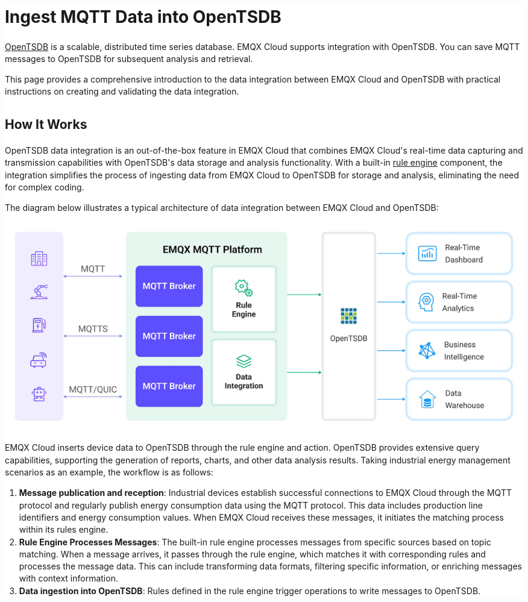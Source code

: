 # Ingest MQTT Data into OpenTSDB

[OpenTSDB](http://opentsdb.net/) is a scalable, distributed time series database. EMQX Cloud supports integration with OpenTSDB. You can save MQTT messages to OpenTSDB for subsequent analysis and retrieval.

This page provides a comprehensive introduction to the data integration between EMQX Cloud and OpenTSDB with practical instructions on creating and validating the data integration.

## How It Works

OpenTSDB data integration is an out-of-the-box feature in EMQX Cloud that combines EMQX Cloud's real-time data capturing and transmission capabilities with OpenTSDB's data storage and analysis functionality. With a built-in [rule engine](./rules.md) component, the integration simplifies the process of ingesting data from EMQX Cloud to OpenTSDB for storage and analysis, eliminating the need for complex coding.

The diagram below illustrates a typical architecture of data integration between EMQX Cloud and OpenTSDB:

![EMQX Cloud-Integration OpentsDB](./_assets/data_integraion_OpenTSDB.jpg)

EMQX Cloud inserts device data to OpenTSDB through the rule engine and action. OpenTSDB provides extensive query capabilities, supporting the generation of reports, charts, and other data analysis results. Taking industrial energy management scenarios as an example, the workflow is as follows:

1. **Message publication and reception**: Industrial devices establish successful connections to EMQX Cloud through the MQTT protocol and regularly publish energy consumption data using the MQTT protocol. This data includes production line identifiers and energy consumption values. When EMQX Cloud receives these messages, it initiates the matching process within its rules engine.  
2. **Rule Engine Processes Messages**: The built-in rule engine processes messages from specific sources based on topic matching. When a message arrives, it passes through the rule engine, which matches it with corresponding rules and processes the message data. This can include transforming data formats, filtering specific information, or enriching messages with context information.
3. **Data ingestion into OpenTSDB**: Rules defined in the rule engine trigger operations to write messages to OpenTSDB.
